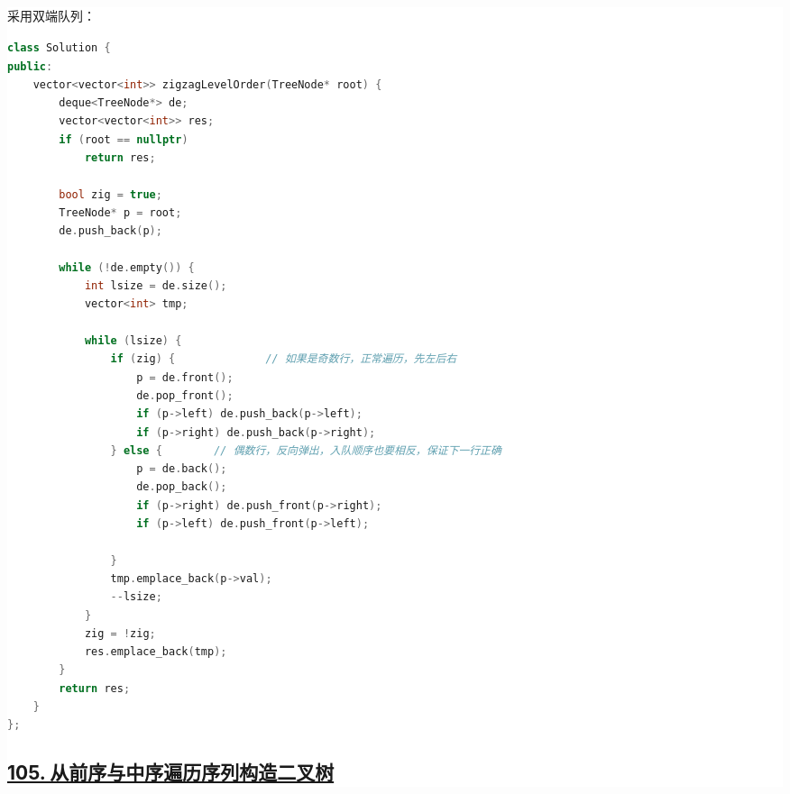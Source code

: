 采用双端队列：

```c++
class Solution {
public:
    vector<vector<int>> zigzagLevelOrder(TreeNode* root) {
        deque<TreeNode*> de;
        vector<vector<int>> res;
        if (root == nullptr)
            return res;
        
        bool zig = true;
        TreeNode* p = root;
        de.push_back(p);
        
        while (!de.empty()) {
            int lsize = de.size();
            vector<int> tmp;
            
            while (lsize) {
                if (zig) {				// 如果是奇数行，正常遍历，先左后右
                    p = de.front();
                    de.pop_front();
                    if (p->left) de.push_back(p->left);
                    if (p->right) de.push_back(p->right);
                } else {		// 偶数行，反向弹出，入队顺序也要相反，保证下一行正确
                    p = de.back();
                    de.pop_back();
                    if (p->right) de.push_front(p->right);
                    if (p->left) de.push_front(p->left);
                    
                }
                tmp.emplace_back(p->val);
                --lsize;
            }
            zig = !zig;
            res.emplace_back(tmp);
        }
        return res;
    }
};
```

## [105. 从前序与中序遍历序列构造二叉树](https://leetcode-cn.com/problems/construct-binary-tree-from-preorder-and-inorder-traversal/)

